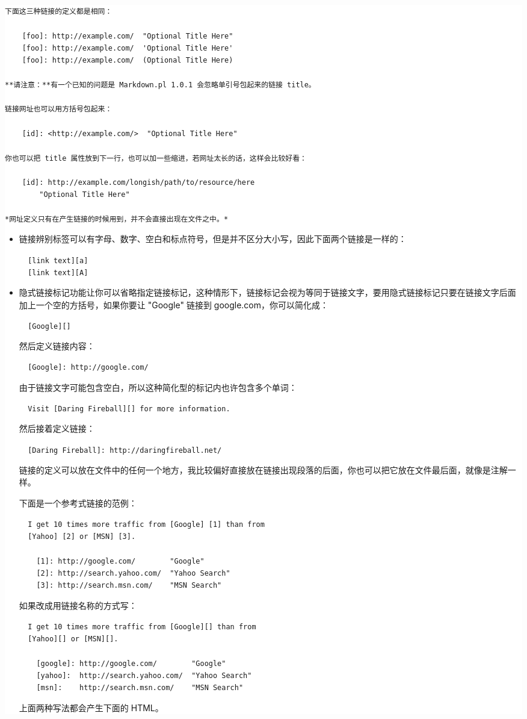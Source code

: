	下面这三种链接的定义都是相同：

		[foo]: http://example.com/  "Optional Title Here"
		[foo]: http://example.com/  'Optional Title Here'
		[foo]: http://example.com/  (Optional Title Here)

	**请注意：**有一个已知的问题是 Markdown.pl 1.0.1 会忽略单引号包起来的链接 title。

	链接网址也可以用方括号包起来：

		[id]: <http://example.com/>  "Optional Title Here"

	你也可以把 title 属性放到下一行，也可以加一些缩进，若网址太长的话，这样会比较好看：

		[id]: http://example.com/longish/path/to/resource/here
    		"Optional Title Here"

	*网址定义只有在产生链接的时候用到，并不会直接出现在文件之中。*

* 链接辨别标签可以有字母、数字、空白和标点符号，但是并不区分大小写，因此下面两个链接是一样的：

		[link text][a]
		[link text][A]

	
* 隐式链接标记功能让你可以省略指定链接标记，这种情形下，链接标记会视为等同于链接文字，要用隐式链接标记只要在链接文字后面加上一个空的方括号，如果你要让 "Google" 链接到 google.com，你可以简化成：

		[Google][]

	然后定义链接内容：

		[Google]: http://google.com/

	由于链接文字可能包含空白，所以这种简化型的标记内也许包含多个单词：

		Visit [Daring Fireball][] for more information.

	然后接着定义链接：

		[Daring Fireball]: http://daringfireball.net/

	链接的定义可以放在文件中的任何一个地方，我比较偏好直接放在链接出现段落的后面，你也可以把它放在文件最后面，就像是注解一样。

	下面是一个参考式链接的范例：

		I get 10 times more traffic from [Google] [1] than from
		[Yahoo] [2] or [MSN] [3].
		
		  [1]: http://google.com/        "Google"
		  [2]: http://search.yahoo.com/  "Yahoo Search"
		  [3]: http://search.msn.com/    "MSN Search"

	如果改成用链接名称的方式写：
		
		I get 10 times more traffic from [Google][] than from
		[Yahoo][] or [MSN][].
		
		  [google]: http://google.com/        "Google"
		  [yahoo]:  http://search.yahoo.com/  "Yahoo Search"
		  [msn]:    http://search.msn.com/    "MSN Search"

	上面两种写法都会产生下面的 HTML。
	